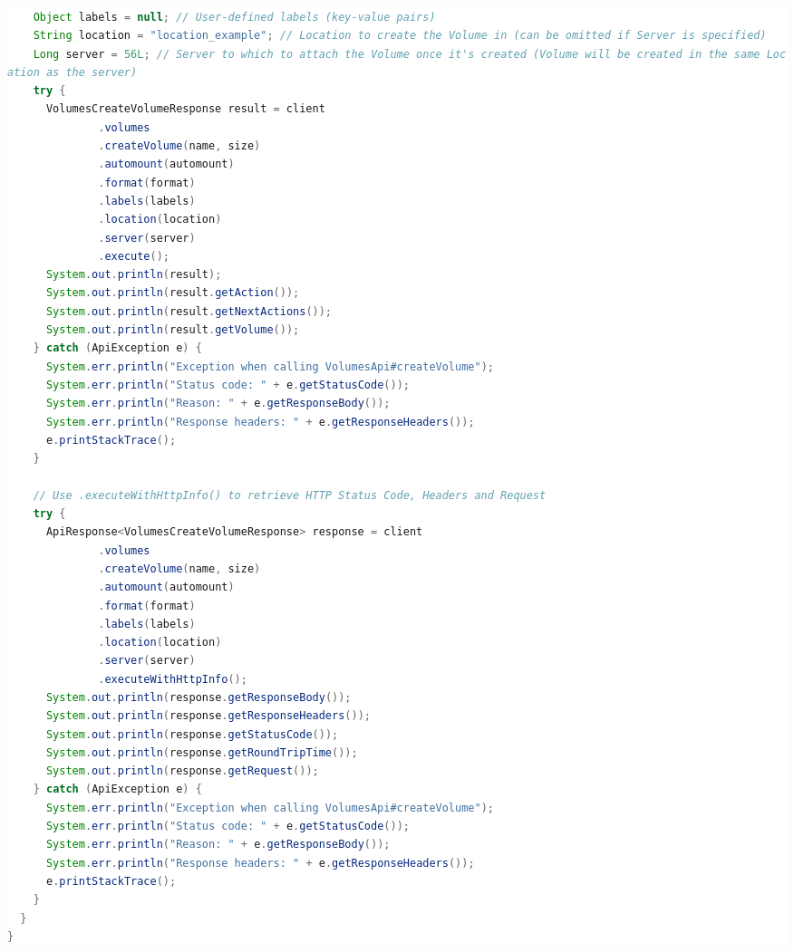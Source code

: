 ```java
    Object labels = null; // User-defined labels (key-value pairs)
    String location = "location_example"; // Location to create the Volume in (can be omitted if Server is specified)
    Long server = 56L; // Server to which to attach the Volume once it's created (Volume will be created in the same Location as the server)
    try {
      VolumesCreateVolumeResponse result = client
              .volumes
              .createVolume(name, size)
              .automount(automount)
              .format(format)
              .labels(labels)
              .location(location)
              .server(server)
              .execute();
      System.out.println(result);
      System.out.println(result.getAction());
      System.out.println(result.getNextActions());
      System.out.println(result.getVolume());
    } catch (ApiException e) {
      System.err.println("Exception when calling VolumesApi#createVolume");
      System.err.println("Status code: " + e.getStatusCode());
      System.err.println("Reason: " + e.getResponseBody());
      System.err.println("Response headers: " + e.getResponseHeaders());
      e.printStackTrace();
    }

    // Use .executeWithHttpInfo() to retrieve HTTP Status Code, Headers and Request
    try {
      ApiResponse<VolumesCreateVolumeResponse> response = client
              .volumes
              .createVolume(name, size)
              .automount(automount)
              .format(format)
              .labels(labels)
              .location(location)
              .server(server)
              .executeWithHttpInfo();
      System.out.println(response.getResponseBody());
      System.out.println(response.getResponseHeaders());
      System.out.println(response.getStatusCode());
      System.out.println(response.getRoundTripTime());
      System.out.println(response.getRequest());
    } catch (ApiException e) {
      System.err.println("Exception when calling VolumesApi#createVolume");
      System.err.println("Status code: " + e.getStatusCode());
      System.err.println("Reason: " + e.getResponseBody());
      System.err.println("Response headers: " + e.getResponseHeaders());
      e.printStackTrace();
    }
  }
}

```
